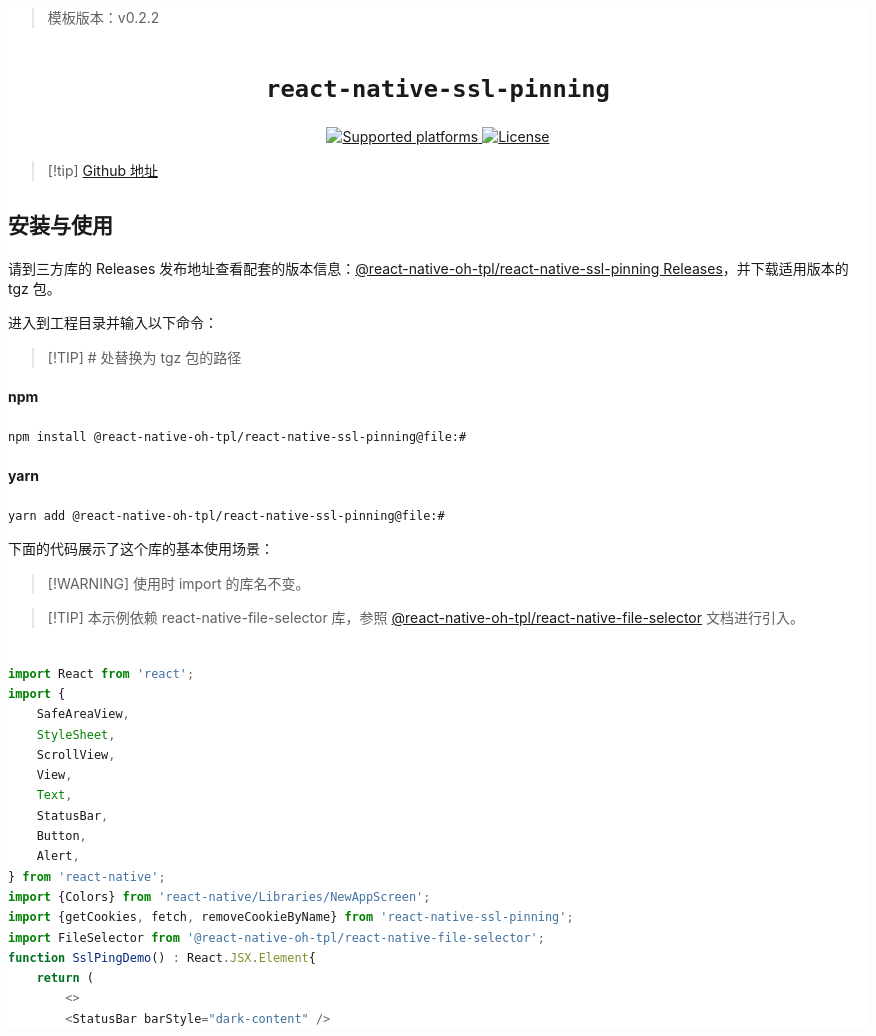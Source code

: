 
> 模板版本：v0.2.2

<p align="center">
  <h1 align="center"> <code>react-native-ssl-pinning</code> </h1>
</p>
<p align="center">
    <a href="https://github.com/MaxToyberman/react-native-ssl-pinning">
        <img src="https://img.shields.io/badge/platforms-android%20|%20ios%20|%20windows%20|%20harmony%20-lightgrey.svg" alt="Supported platforms" />
    </a>
        <a href="https://github.com/MaxToyberman/react-native-ssl-pinning/blob/master/LICENSE">
        <img src="https://img.shields.io/badge/license-MIT-green.svg" alt="License" />
    </a>
</p>

> [!tip] [Github 地址](https://github.com/react-native-oh-library/react-native-ssl-pinning)

## 安装与使用

请到三方库的 Releases 发布地址查看配套的版本信息：[@react-native-oh-tpl/react-native-ssl-pinning Releases](https://github.com/react-native-oh-library/react-native-ssl-pinning/releases)，并下载适用版本的 tgz 包。

进入到工程目录并输入以下命令：

> [!TIP] # 处替换为 tgz 包的路径



#### **npm**

```bash
npm install @react-native-oh-tpl/react-native-ssl-pinning@file:#
```

#### **yarn**

```bash
yarn add @react-native-oh-tpl/react-native-ssl-pinning@file:#
```



下面的代码展示了这个库的基本使用场景：

> [!WARNING] 使用时 import 的库名不变。

> [!TIP] 本示例依赖 react-native-file-selector 库，参照 [@react-native-oh-tpl/react-native-file-selector](https://gitee.com/react-native-oh-library/usage-docs/blob/master/zh-cn/react-native-file-selector.md) 文档进行引入。

```js

import React from 'react';
import {
    SafeAreaView,
    StyleSheet,
    ScrollView,
    View,
    Text,
    StatusBar,
    Button,
    Alert,
} from 'react-native';
import {Colors} from 'react-native/Libraries/NewAppScreen';
import {getCookies, fetch, removeCookieByName} from 'react-native-ssl-pinning';
import FileSelector from '@react-native-oh-tpl/react-native-file-selector';
function SslPingDemo() : React.JSX.Element{
    return (
        <>
        <StatusBar barStyle="dark-content" />
```